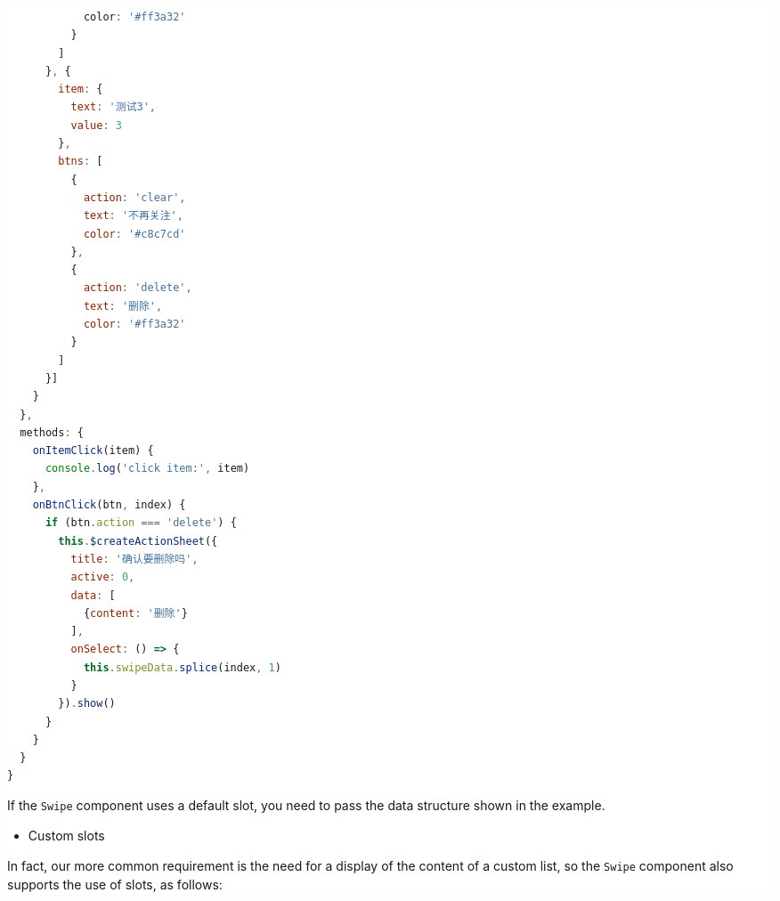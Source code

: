 ```js
            color: '#ff3a32'
          }
        ]
      }, {
        item: {
          text: '测试3',
          value: 3
        },
        btns: [
          {
            action: 'clear',
            text: '不再关注',
            color: '#c8c7cd'
          },
          {
            action: 'delete',
            text: '删除',
            color: '#ff3a32'
          }
        ]
      }]
    }
  },
  methods: {
    onItemClick(item) {
      console.log('click item:', item)
    },
    onBtnClick(btn, index) {
      if (btn.action === 'delete') {
        this.$createActionSheet({
          title: '确认要删除吗',
          active: 0,
          data: [
            {content: '删除'}
          ],
          onSelect: () => {
            this.swipeData.splice(index, 1)
          }
        }).show()
      }
    }
  }
}
```
If the `Swipe` component uses a default slot, you need to pass the data structure shown in the example.

- Custom slots

In fact, our more common requirement is the need for a display of the content of a custom list, so the `Swipe` component also supports the use of slots, as follows:
